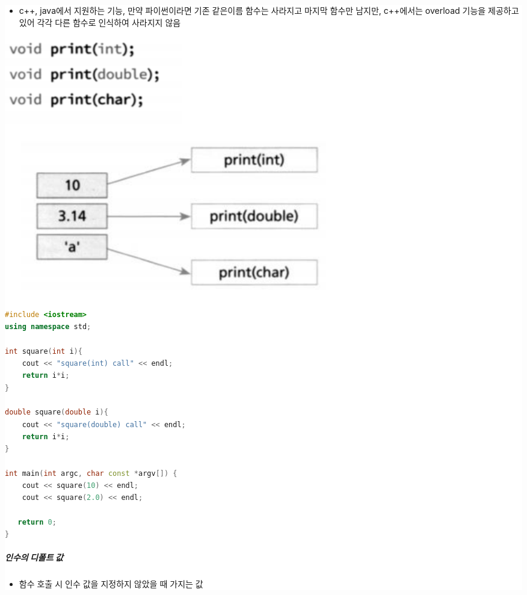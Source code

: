 - c++, java에서 지원하는 기능, 만약 파이썬이라면 기존 같은이름 함수는 사라지고 마지막 함수만 남지만, c++에서는 overload 기능을 제공하고 있어 각각 다른 함수로 인식하여 사라지지 않음

![image-20200907102955119](2020.09.07.assets/image-20200907102955119.png)

``` c++
#include <iostream>
using namespace std;

int square(int i){
    cout << "square(int) call" << endl;
    return i*i;
}

double square(double i){
    cout << "square(double) call" << endl;
    return i*i;
}

int main(int argc, char const *argv[]) {
    cout << square(10) << endl;
    cout << square(2.0) << endl;

   return 0;
}
```

##### 인수의 디폴트 값

- 함수 호출 시 인수 값을 지정하지 않았을 때 가지는 값
